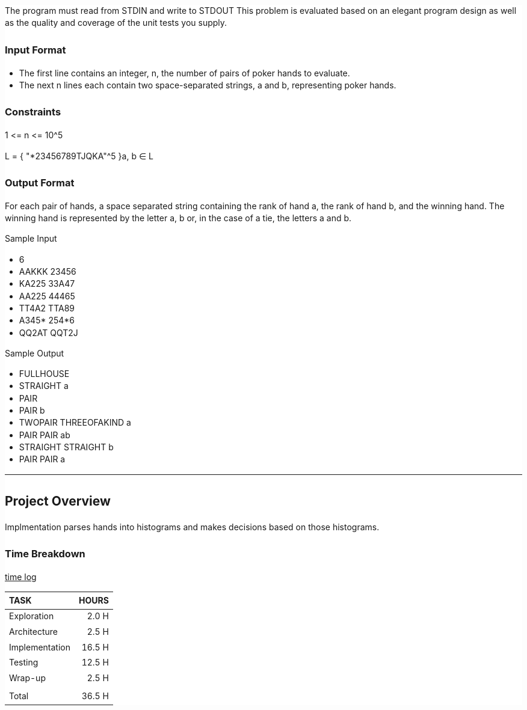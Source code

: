 The program must read from STDIN and write to STDOUT
This problem is evaluated based on an elegant program design as well as the quality and coverage of the unit tests you supply.

### Input Format

* The first line contains an integer, n, the number of pairs of poker hands to evaluate.
* The next n lines each contain two space-separated strings, a and b, representing poker hands.

### Constraints

1 <= n <= 10^5

L = { "*23456789TJQKA"^5 }a, b ∈ L

### Output Format

For each pair of hands, a space separated string containing the rank of hand a, the rank of hand b, and the winning hand.  The winning hand is represented by the letter a, b or, in the case of a tie, the letters a and b.

Sample Input
* 6
* AAKKK 23456
* KA225 33A47
* AA225 44465
* TT4A2 TTA89
* A345* 254*6
* QQ2AT QQT2J

Sample Output
* FULLHOUSE
* STRAIGHT a
* PAIR
* PAIR b
* TWOPAIR THREEOFAKIND a
* PAIR PAIR ab
* STRAIGHT STRAIGHT b
* PAIR PAIR a

--------
## Project Overview
Implmentation parses hands into histograms and makes decisions based on those histograms.

### Time Breakdown
[time log](./hoursLog.md)

| TASK            | HOURS  |
|:----------------|-------:|
| Exploration     |  2.0 H |
| Architecture    |  2.5 H |
| Implementation  | 16.5 H |
| Testing         | 12.5 H |
| Wrap-up         |  2.5 H |
|                 |        |
| Total           | 36.5 H |
